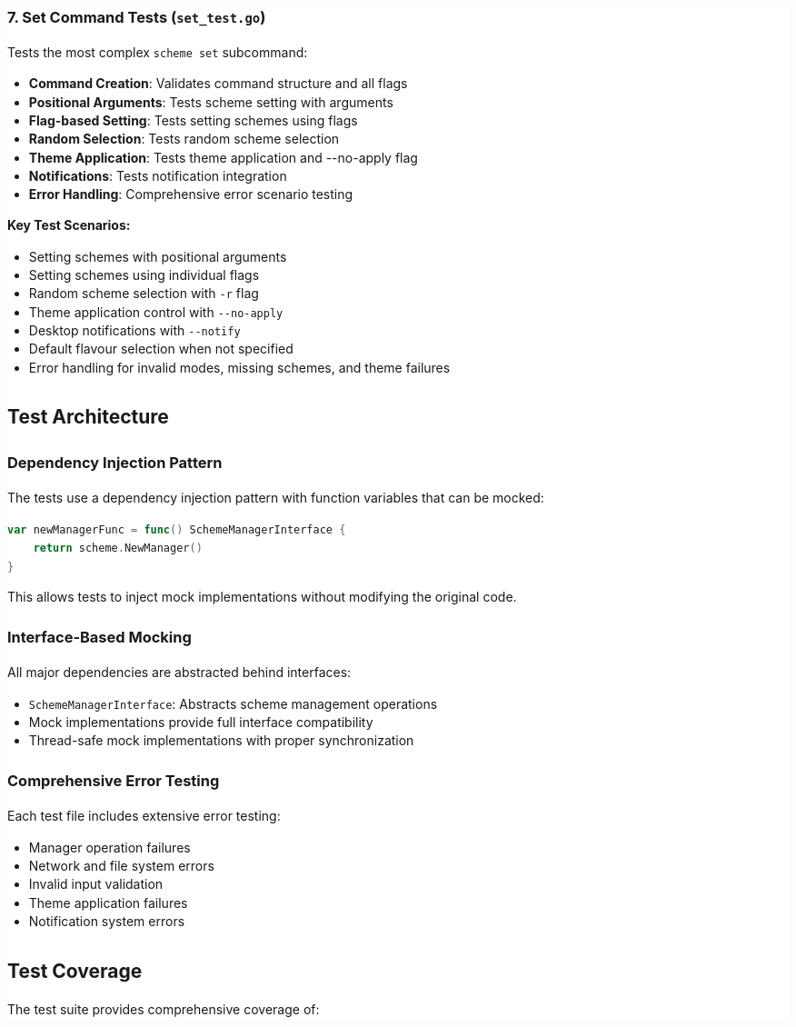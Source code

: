 ### 7. Set Command Tests (`set_test.go`)
Tests the most complex `scheme set` subcommand:

- **Command Creation**: Validates command structure and all flags
- **Positional Arguments**: Tests scheme setting with arguments
- **Flag-based Setting**: Tests setting schemes using flags
- **Random Selection**: Tests random scheme selection
- **Theme Application**: Tests theme application and --no-apply flag
- **Notifications**: Tests notification integration
- **Error Handling**: Comprehensive error scenario testing

**Key Test Scenarios:**
- Setting schemes with positional arguments
- Setting schemes using individual flags
- Random scheme selection with `-r` flag
- Theme application control with `--no-apply`
- Desktop notifications with `--notify`
- Default flavour selection when not specified
- Error handling for invalid modes, missing schemes, and theme failures

## Test Architecture

### Dependency Injection Pattern
The tests use a dependency injection pattern with function variables that can be mocked:

```go
var newManagerFunc = func() SchemeManagerInterface {
    return scheme.NewManager()
}
```

This allows tests to inject mock implementations without modifying the original code.

### Interface-Based Mocking
All major dependencies are abstracted behind interfaces:

- `SchemeManagerInterface`: Abstracts scheme management operations
- Mock implementations provide full interface compatibility
- Thread-safe mock implementations with proper synchronization

### Comprehensive Error Testing
Each test file includes extensive error testing:

- Manager operation failures
- Network and file system errors
- Invalid input validation
- Theme application failures
- Notification system errors

## Test Coverage

The test suite provides comprehensive coverage of:
